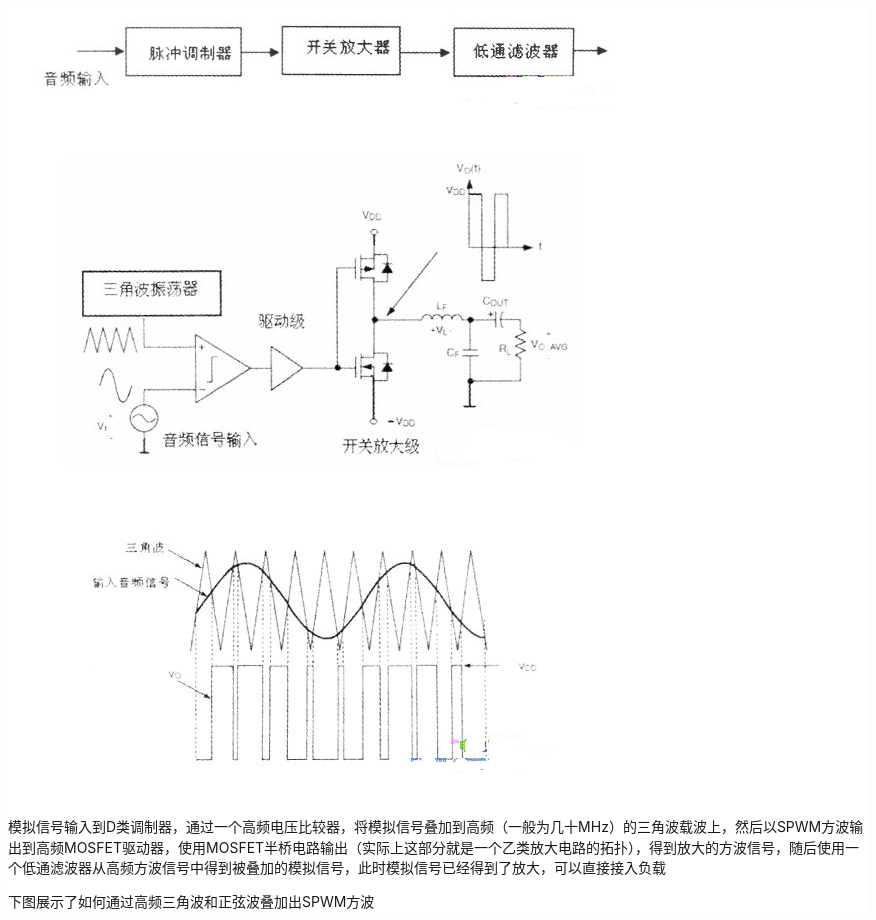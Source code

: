 ![功率放大器分类及D类功率放大器的工作原理](电路设计从入门到弃坑【功率放大电路】.assets/pIYBAF0vwVGAWNNBAAJkWGCQ8CQ189.png)

模拟信号输入到D类调制器，通过一个高频电压比较器，将模拟信号叠加到高频（一般为几十MHz）的三角波载波上，然后以SPWM方波输出到高频MOSFET驱动器，使用MOSFET半桥电路输出（实际上这部分就是一个乙类放大电路的拓扑），得到放大的方波信号，随后使用一个低通滤波器从高频方波信号中得到被叠加的模拟信号，此时模拟信号已经得到了放大，可以直接接入负载

下图展示了如何通过高频三角波和正弦波叠加出SPWM方波
